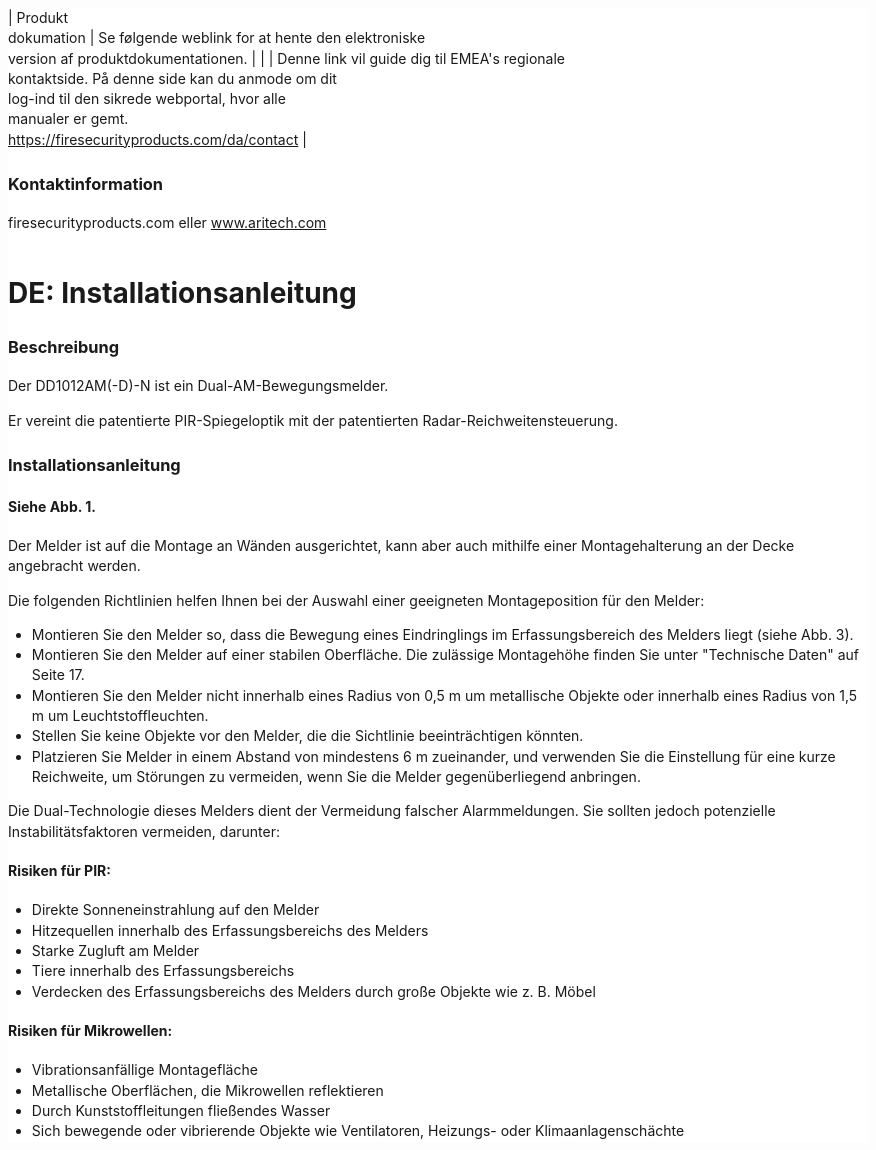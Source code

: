| Produkt<br>dokumation                                    | Se følgende weblink for at hente den elektroniske<br>version af produktdokumentationen.                                                                                                                                                                                                                                                                                                                                                                                                                                                                                                |
|                                                          | Denne link vil guide dig til EMEA's regionale<br>kontaktside. På denne side kan du anmode om dit<br>log-ind til den sikrede webportal, hvor alle<br>manualer er gemt.<br>https://firesecurityproducts.com/da/contact                                                                                                                                                                                                                                                                                                                                                                   |

### **Kontaktinformation**

firesecurityproducts.com eller www.aritech.com

# **DE: Installationsanleitung**

### **Beschreibung**

Der DD1012AM(-D)-N ist ein Dual-AM-Bewegungsmelder.

Er vereint die patentierte PIR-Spiegeloptik mit der patentierten Radar-Reichweitensteuerung.

### **Installationsanleitung**

#### Siehe Abb. 1.

Der Melder ist auf die Montage an Wänden ausgerichtet, kann aber auch mithilfe einer Montagehalterung an der Decke angebracht werden.

Die folgenden Richtlinien helfen Ihnen bei der Auswahl einer geeigneten Montageposition für den Melder:

- Montieren Sie den Melder so, dass die Bewegung eines Eindringlings im Erfassungsbereich des Melders liegt (siehe Abb. 3).
- Montieren Sie den Melder auf einer stabilen Oberfläche. Die zulässige Montagehöhe finden Sie unter "Technische Daten" auf Seite 17.
- Montieren Sie den Melder nicht innerhalb eines Radius von 0,5 m um metallische Objekte oder innerhalb eines Radius von 1,5 m um Leuchtstoffleuchten.
- Stellen Sie keine Objekte vor den Melder, die die Sichtlinie beeinträchtigen könnten.
- Platzieren Sie Melder in einem Abstand von mindestens 6 m zueinander, und verwenden Sie die Einstellung für eine kurze Reichweite, um Störungen zu vermeiden, wenn Sie die Melder gegenüberliegend anbringen.

Die Dual-Technologie dieses Melders dient der Vermeidung falscher Alarmmeldungen. Sie sollten jedoch potenzielle Instabilitätsfaktoren vermeiden, darunter:

#### Risiken für PIR:

- Direkte Sonneneinstrahlung auf den Melder
- Hitzequellen innerhalb des Erfassungsbereichs des Melders
- Starke Zugluft am Melder
- Tiere innerhalb des Erfassungsbereichs
- Verdecken des Erfassungsbereichs des Melders durch große Objekte wie z. B. Möbel

#### Risiken für Mikrowellen:

- Vibrationsanfällige Montagefläche
- Metallische Oberflächen, die Mikrowellen reflektieren
- Durch Kunststoffleitungen fließendes Wasser
- Sich bewegende oder vibrierende Objekte wie Ventilatoren, Heizungs- oder Klimaanlagenschächte
